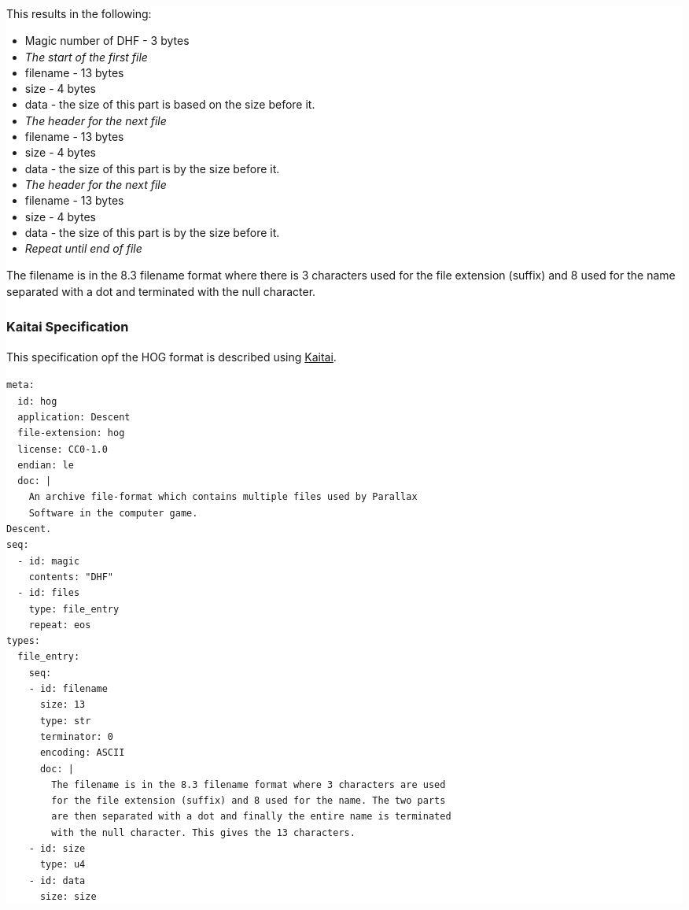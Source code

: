This results in the following:
* Magic number of DHF - 3 bytes
* _The start of the first file_
* filename - 13 bytes
* size - 4 bytes
* data - the size of this part is based on the size before it.
* _The header for the next file_
* filename - 13 bytes
* size - 4 bytes
*  data - the size of this part is by the size before it.
* _The header for the next file_
* filename - 13 bytes
* size - 4 bytes
* data - the size of this part is by the size before it.
* _Repeat until end of file_

The filename is in the 8.3 filename format where there is 3 characters used
for the file extension (suffix) and 8 used for the name separated with a dot
and terminated with the null character.

### Kaitai Specification
This specification opf the HOG format is described using [Kaitai][2].

```
meta:
  id: hog
  application: Descent
  file-extension: hog
  license: CC0-1.0
  endian: le
  doc: |
    An archive file-format which contains multiple files used by Parallax
    Software in the computer game.
Descent.
seq:
  - id: magic
    contents: "DHF"
  - id: files
    type: file_entry
    repeat: eos
types:
  file_entry:
    seq:
    - id: filename
      size: 13
      type: str
      terminator: 0
      encoding: ASCII
      doc: |
        The filename is in the 8.3 filename format where 3 characters are used
        for the file extension (suffix) and 8 used for the name. The two parts
        are then separated with a dot and finally the entire name is terminated
        with the null character. This gives the 13 characters.
    - id: size
      type: u4
    - id: data
      size: size
```


[0]: https://www.gog.com/
[1]: https://www.gog.com/game/descent
[2]: https://kaitai.io/
[3]: https://github.com/donno/descentreader/
[4]: https://github.com/ThomasNobes